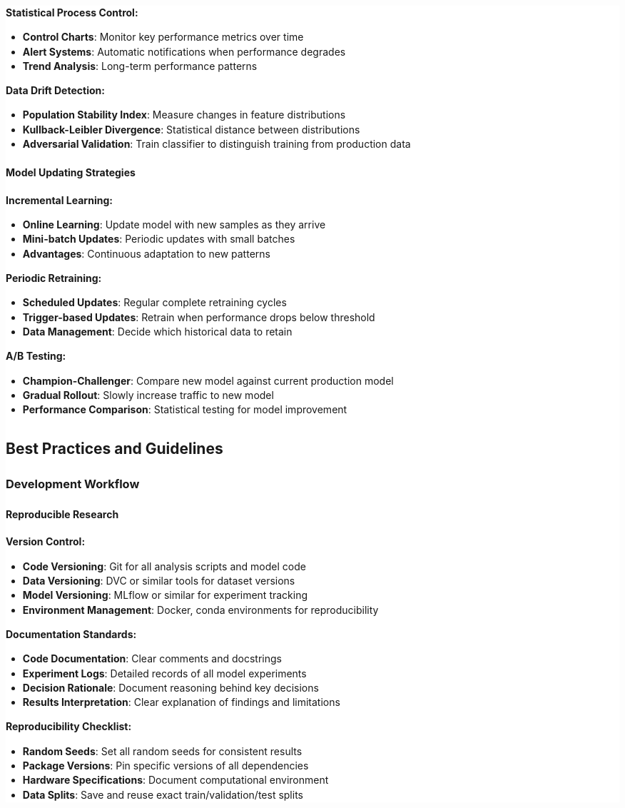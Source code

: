 **Statistical Process Control:**

- **Control Charts**: Monitor key performance metrics over time
- **Alert Systems**: Automatic notifications when performance degrades
- **Trend Analysis**: Long-term performance patterns

**Data Drift Detection:**

- **Population Stability Index**: Measure changes in feature distributions
- **Kullback-Leibler Divergence**: Statistical distance between distributions
- **Adversarial Validation**: Train classifier to distinguish training from production data

#### Model Updating Strategies

**Incremental Learning:**

- **Online Learning**: Update model with new samples as they arrive
- **Mini-batch Updates**: Periodic updates with small batches
- **Advantages**: Continuous adaptation to new patterns

**Periodic Retraining:**

- **Scheduled Updates**: Regular complete retraining cycles
- **Trigger-based Updates**: Retrain when performance drops below threshold
- **Data Management**: Decide which historical data to retain

**A/B Testing:**

- **Champion-Challenger**: Compare new model against current production model
- **Gradual Rollout**: Slowly increase traffic to new model
- **Performance Comparison**: Statistical testing for model improvement

## Best Practices and Guidelines

### Development Workflow

#### Reproducible Research

**Version Control:**

- **Code Versioning**: Git for all analysis scripts and model code
- **Data Versioning**: DVC or similar tools for dataset versions
- **Model Versioning**: MLflow or similar for experiment tracking
- **Environment Management**: Docker, conda environments for reproducibility

**Documentation Standards:**

- **Code Documentation**: Clear comments and docstrings
- **Experiment Logs**: Detailed records of all model experiments
- **Decision Rationale**: Document reasoning behind key decisions
- **Results Interpretation**: Clear explanation of findings and limitations

**Reproducibility Checklist:**

- **Random Seeds**: Set all random seeds for consistent results
- **Package Versions**: Pin specific versions of all dependencies
- **Hardware Specifications**: Document computational environment
- **Data Splits**: Save and reuse exact train/validation/test splits
